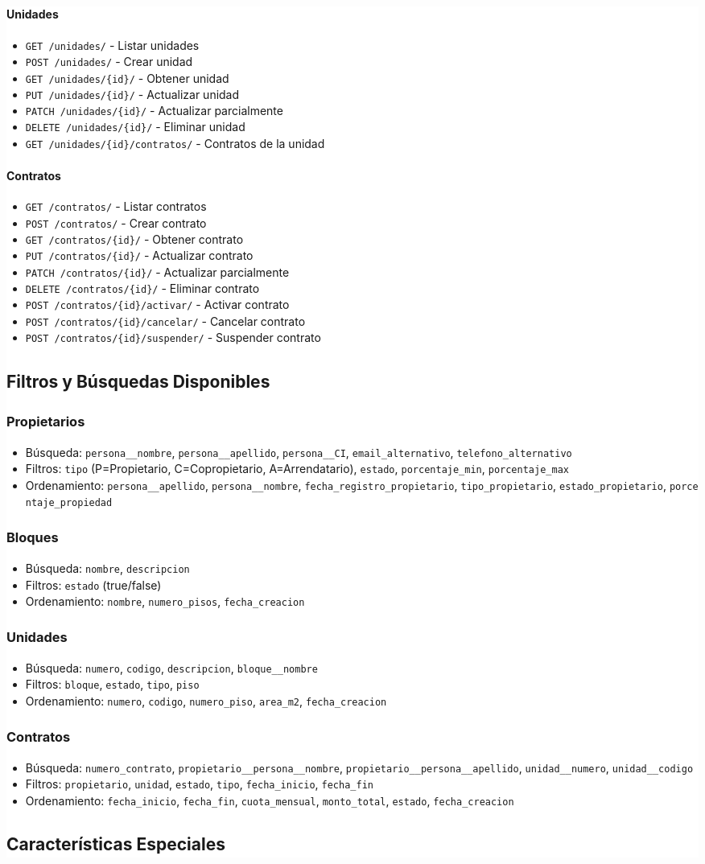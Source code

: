 #### Unidades
- `GET /unidades/` - Listar unidades
- `POST /unidades/` - Crear unidad
- `GET /unidades/{id}/` - Obtener unidad
- `PUT /unidades/{id}/` - Actualizar unidad
- `PATCH /unidades/{id}/` - Actualizar parcialmente
- `DELETE /unidades/{id}/` - Eliminar unidad
- `GET /unidades/{id}/contratos/` - Contratos de la unidad

#### Contratos
- `GET /contratos/` - Listar contratos
- `POST /contratos/` - Crear contrato
- `GET /contratos/{id}/` - Obtener contrato
- `PUT /contratos/{id}/` - Actualizar contrato
- `PATCH /contratos/{id}/` - Actualizar parcialmente
- `DELETE /contratos/{id}/` - Eliminar contrato
- `POST /contratos/{id}/activar/` - Activar contrato
- `POST /contratos/{id}/cancelar/` - Cancelar contrato
- `POST /contratos/{id}/suspender/` - Suspender contrato

## Filtros y Búsquedas Disponibles

### Propietarios
- Búsqueda: `persona__nombre`, `persona__apellido`, `persona__CI`, `email_alternativo`, `telefono_alternativo`
- Filtros: `tipo` (P=Propietario, C=Copropietario, A=Arrendatario), `estado`, `porcentaje_min`, `porcentaje_max`
- Ordenamiento: `persona__apellido`, `persona__nombre`, `fecha_registro_propietario`, `tipo_propietario`, `estado_propietario`, `porcentaje_propiedad`

### Bloques
- Búsqueda: `nombre`, `descripcion`
- Filtros: `estado` (true/false)
- Ordenamiento: `nombre`, `numero_pisos`, `fecha_creacion`

### Unidades
- Búsqueda: `numero`, `codigo`, `descripcion`, `bloque__nombre`
- Filtros: `bloque`, `estado`, `tipo`, `piso`
- Ordenamiento: `numero`, `codigo`, `numero_piso`, `area_m2`, `fecha_creacion`

### Contratos
- Búsqueda: `numero_contrato`, `propietario__persona__nombre`, `propietario__persona__apellido`, `unidad__numero`, `unidad__codigo`
- Filtros: `propietario`, `unidad`, `estado`, `tipo`, `fecha_inicio`, `fecha_fin`
- Ordenamiento: `fecha_inicio`, `fecha_fin`, `cuota_mensual`, `monto_total`, `estado`, `fecha_creacion`

## Características Especiales
